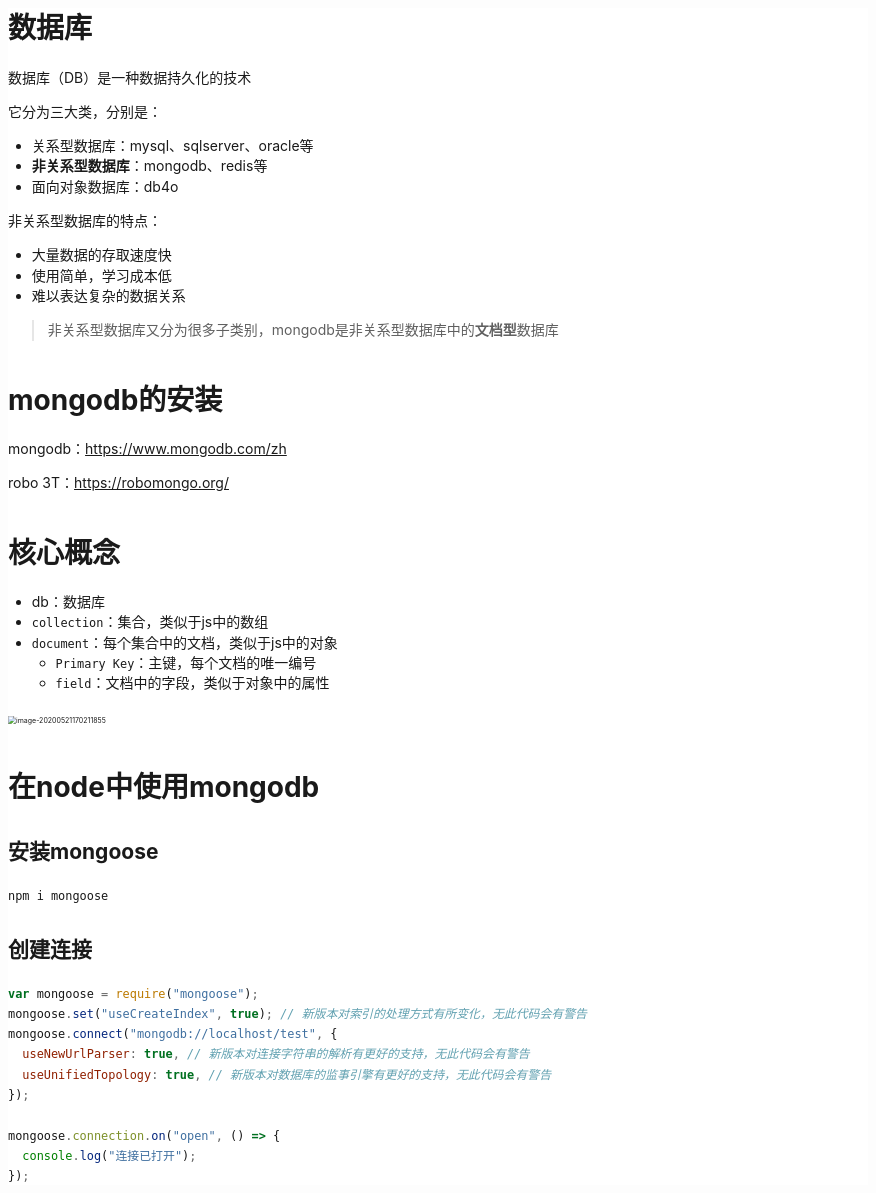 # 数据库

数据库（DB）是一种数据持久化的技术

它分为三大类，分别是：

- 关系型数据库：mysql、sqlserver、oracle等
- **非关系型数据库**：mongodb、redis等
- 面向对象数据库：db4o



非关系型数据库的特点：

- 大量数据的存取速度快
- 使用简单，学习成本低
- 难以表达复杂的数据关系



> 非关系型数据库又分为很多子类别，mongodb是非关系型数据库中的**文档型**数据库



# mongodb的安装

mongodb：https://www.mongodb.com/zh

robo 3T：https://robomongo.org/



# 核心概念

- db：数据库
- `collection`：集合，类似于js中的数组
- `document`：每个集合中的文档，类似于js中的对象
  - `Primary Key`：主键，每个文档的唯一编号
  - `field`：文档中的字段，类似于对象中的属性

<img src="http://mdrs.yuanjin.tech/img/image-20200521170211855.png" alt="image-20200521170211855" style="zoom:50%;" />

# 在node中使用mongodb

## 安装mongoose

```
npm i mongoose
```

## 创建连接

```js
var mongoose = require("mongoose");
mongoose.set("useCreateIndex", true); // 新版本对索引的处理方式有所变化，无此代码会有警告
mongoose.connect("mongodb://localhost/test", {
  useNewUrlParser: true, // 新版本对连接字符串的解析有更好的支持，无此代码会有警告
  useUnifiedTopology: true, // 新版本对数据库的监事引擎有更好的支持，无此代码会有警告
});

mongoose.connection.on("open", () => {
  console.log("连接已打开");
});
```
